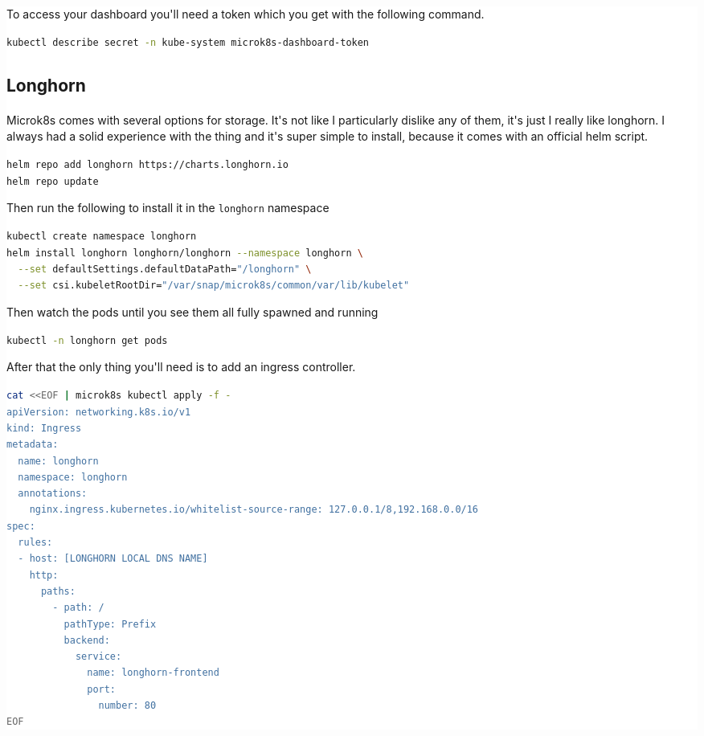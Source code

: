 To access your dashboard you'll need a token which you get with the following command.

```sh
kubectl describe secret -n kube-system microk8s-dashboard-token
```

## Longhorn

Microk8s comes with several options for storage. It's not like I particularly dislike any of them, it's just I really like longhorn. I always had a solid experience with the thing and it's super simple to install, because it comes with an official helm script.

```sh
helm repo add longhorn https://charts.longhorn.io
helm repo update
```

Then run the following to install it in the `longhorn` namespace

```sh
kubectl create namespace longhorn
helm install longhorn longhorn/longhorn --namespace longhorn \
  --set defaultSettings.defaultDataPath="/longhorn" \
  --set csi.kubeletRootDir="/var/snap/microk8s/common/var/lib/kubelet"
```

Then watch the pods until you see them all fully spawned and running

```sh
kubectl -n longhorn get pods
```

After that the only thing you'll need is to add an ingress controller.

```sh
cat <<EOF | microk8s kubectl apply -f -
apiVersion: networking.k8s.io/v1
kind: Ingress
metadata:
  name: longhorn
  namespace: longhorn
  annotations:
    nginx.ingress.kubernetes.io/whitelist-source-range: 127.0.0.1/8,192.168.0.0/16
spec:
  rules:
  - host: [LONGHORN LOCAL DNS NAME]
    http:
      paths:
        - path: /
          pathType: Prefix
          backend:
            service:
              name: longhorn-frontend
              port:
                number: 80
EOF
```
